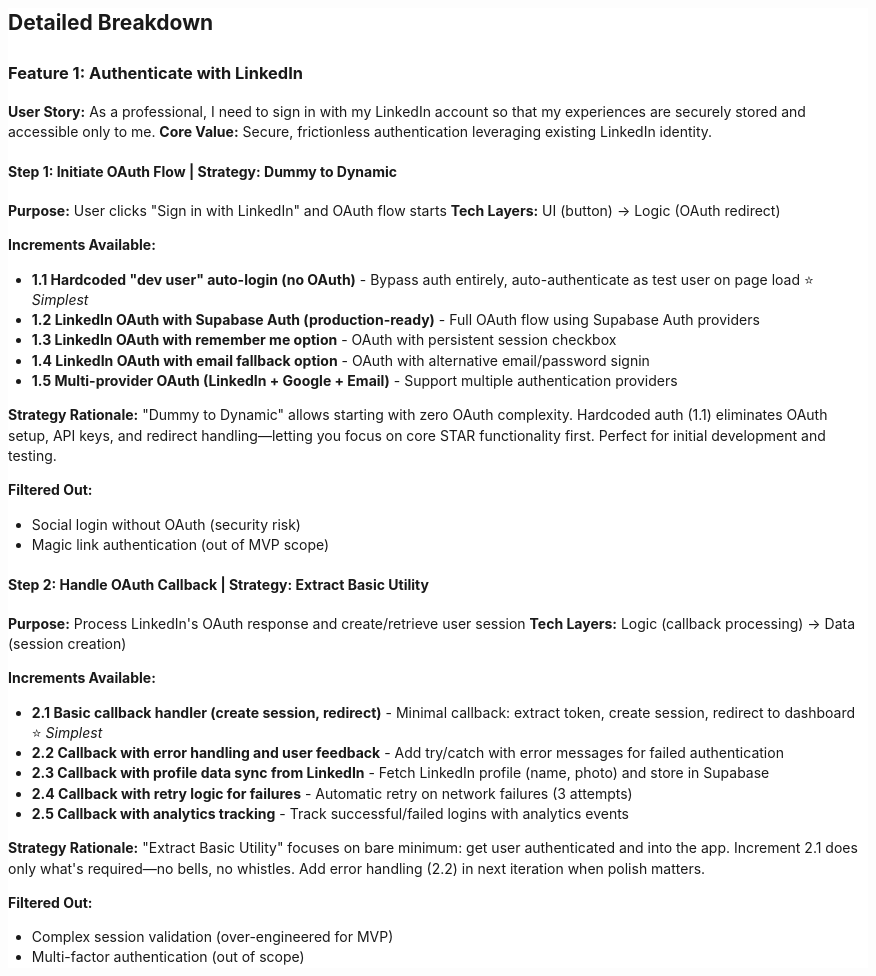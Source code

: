 
## Detailed Breakdown

### Feature 1: Authenticate with LinkedIn
**User Story:** As a professional, I need to sign in with my LinkedIn account so that my experiences are securely stored and accessible only to me.
**Core Value:** Secure, frictionless authentication leveraging existing LinkedIn identity.

#### Step 1: Initiate OAuth Flow | Strategy: Dummy to Dynamic
**Purpose:** User clicks "Sign in with LinkedIn" and OAuth flow starts
**Tech Layers:** UI (button) → Logic (OAuth redirect)

**Increments Available:**
- **1.1 Hardcoded "dev user" auto-login (no OAuth)** - Bypass auth entirely, auto-authenticate as test user on page load ⭐ *Simplest*
- **1.2 LinkedIn OAuth with Supabase Auth (production-ready)** - Full OAuth flow using Supabase Auth providers
- **1.3 LinkedIn OAuth with remember me option** - OAuth with persistent session checkbox
- **1.4 LinkedIn OAuth with email fallback option** - OAuth with alternative email/password signin
- **1.5 Multi-provider OAuth (LinkedIn + Google + Email)** - Support multiple authentication providers

**Strategy Rationale:** "Dummy to Dynamic" allows starting with zero OAuth complexity. Hardcoded auth (1.1) eliminates OAuth setup, API keys, and redirect handling—letting you focus on core STAR functionality first. Perfect for initial development and testing.

**Filtered Out:**
- Social login without OAuth (security risk)
- Magic link authentication (out of MVP scope)

#### Step 2: Handle OAuth Callback | Strategy: Extract Basic Utility
**Purpose:** Process LinkedIn's OAuth response and create/retrieve user session
**Tech Layers:** Logic (callback processing) → Data (session creation)

**Increments Available:**
- **2.1 Basic callback handler (create session, redirect)** - Minimal callback: extract token, create session, redirect to dashboard ⭐ *Simplest*
- **2.2 Callback with error handling and user feedback** - Add try/catch with error messages for failed authentication
- **2.3 Callback with profile data sync from LinkedIn** - Fetch LinkedIn profile (name, photo) and store in Supabase
- **2.4 Callback with retry logic for failures** - Automatic retry on network failures (3 attempts)
- **2.5 Callback with analytics tracking** - Track successful/failed logins with analytics events

**Strategy Rationale:** "Extract Basic Utility" focuses on bare minimum: get user authenticated and into the app. Increment 2.1 does only what's required—no bells, no whistles. Add error handling (2.2) in next iteration when polish matters.

**Filtered Out:**
- Complex session validation (over-engineered for MVP)
- Multi-factor authentication (out of scope)
